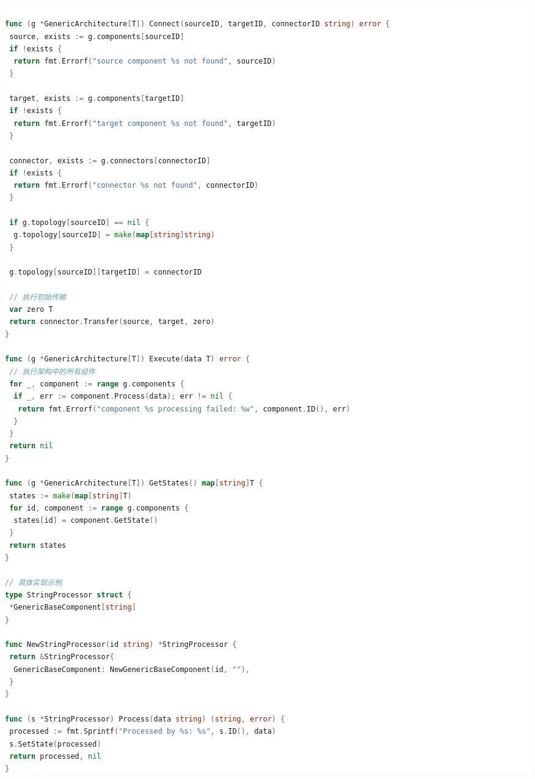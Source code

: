 ```go

func (g *GenericArchitecture[T]) Connect(sourceID, targetID, connectorID string) error {
 source, exists := g.components[sourceID]
 if !exists {
  return fmt.Errorf("source component %s not found", sourceID)
 }
 
 target, exists := g.components[targetID]
 if !exists {
  return fmt.Errorf("target component %s not found", targetID)
 }
 
 connector, exists := g.connectors[connectorID]
 if !exists {
  return fmt.Errorf("connector %s not found", connectorID)
 }
 
 if g.topology[sourceID] == nil {
  g.topology[sourceID] = make(map[string]string)
 }
 
 g.topology[sourceID][targetID] = connectorID
 
 // 执行初始传输
 var zero T
 return connector.Transfer(source, target, zero)
}

func (g *GenericArchitecture[T]) Execute(data T) error {
 // 执行架构中的所有组件
 for _, component := range g.components {
  if _, err := component.Process(data); err != nil {
   return fmt.Errorf("component %s processing failed: %w", component.ID(), err)
  }
 }
 return nil
}

func (g *GenericArchitecture[T]) GetStates() map[string]T {
 states := make(map[string]T)
 for id, component := range g.components {
  states[id] = component.GetState()
 }
 return states
}

// 具体实现示例
type StringProcessor struct {
 *GenericBaseComponent[string]
}

func NewStringProcessor(id string) *StringProcessor {
 return &StringProcessor{
  GenericBaseComponent: NewGenericBaseComponent(id, ""),
 }
}

func (s *StringProcessor) Process(data string) (string, error) {
 processed := fmt.Sprintf("Processed by %s: %s", s.ID(), data)
 s.SetState(processed)
 return processed, nil
}

```